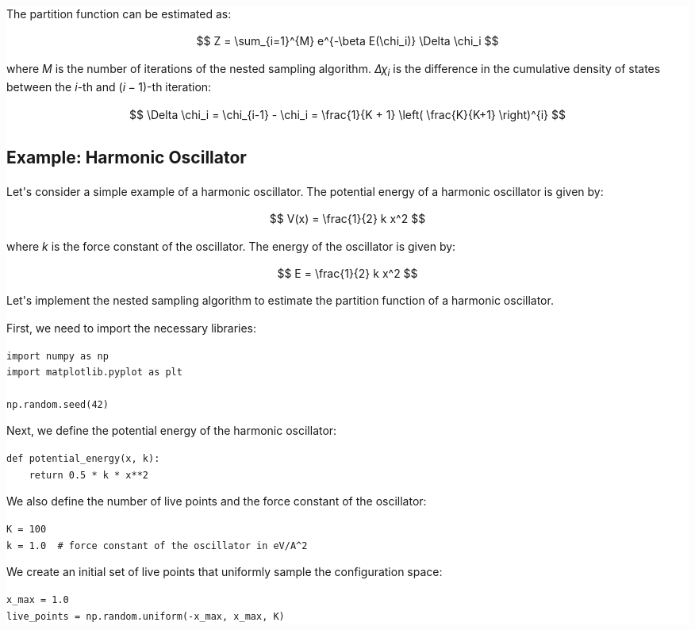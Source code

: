 The partition function can be estimated as:

$$
Z = \sum_{i=1}^{M} e^{-\beta E(\chi_i)} \Delta \chi_i
$$

where $M$ is the number of iterations of the nested sampling algorithm. $\Delta \chi_i$ is the difference in the cumulative density of states between the $i$-th and $(i-1)$-th iteration:

$$
\Delta \chi_i = \chi_{i-1} - \chi_i = \frac{1}{K + 1} \left( \frac{K}{K+1} \right)^{i}
$$

## Example: Harmonic Oscillator

Let's consider a simple example of a harmonic oscillator. The potential energy of a harmonic oscillator is given by:

$$
V(x) = \frac{1}{2} k x^2
$$

where $k$ is the force constant of the oscillator. The energy of the oscillator is given by:

$$
E = \frac{1}{2} k x^2
$$

Let's implement the nested sampling algorithm to estimate the partition function of a harmonic oscillator.

First, we need to import the necessary libraries:

```{code-cell} ipython3
import numpy as np
import matplotlib.pyplot as plt

np.random.seed(42)
```

Next, we define the potential energy of the harmonic oscillator:

```{code-cell} ipython3
def potential_energy(x, k):
    return 0.5 * k * x**2
```

We also define the number of live points and the force constant of the oscillator:

```{code-cell} ipython3
K = 100
k = 1.0  # force constant of the oscillator in eV/A^2
```

We create an initial set of live points that uniformly sample the configuration space:

```{code-cell} ipython3
x_max = 1.0
live_points = np.random.uniform(-x_max, x_max, K)
```
